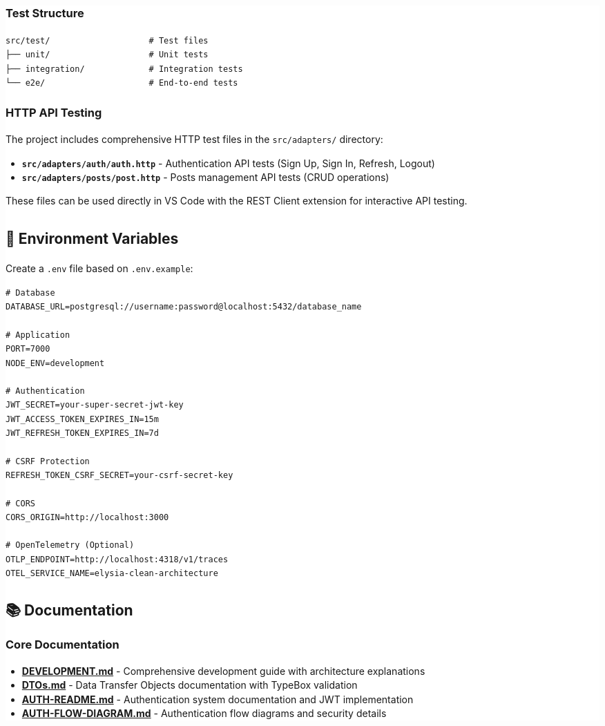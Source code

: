 ### Test Structure

```text
src/test/                    # Test files
├── unit/                    # Unit tests
├── integration/             # Integration tests
└── e2e/                     # End-to-end tests
```

### HTTP API Testing

The project includes comprehensive HTTP test files in the `src/adapters/` directory:

- **`src/adapters/auth/auth.http`** - Authentication API tests (Sign Up, Sign In, Refresh, Logout)
- **`src/adapters/posts/post.http`** - Posts management API tests (CRUD operations)

These files can be used directly in VS Code with the REST Client extension for interactive API testing.

## 📝 Environment Variables

Create a `.env` file based on `.env.example`:

```env
# Database
DATABASE_URL=postgresql://username:password@localhost:5432/database_name

# Application
PORT=7000
NODE_ENV=development

# Authentication
JWT_SECRET=your-super-secret-jwt-key
JWT_ACCESS_TOKEN_EXPIRES_IN=15m
JWT_REFRESH_TOKEN_EXPIRES_IN=7d

# CSRF Protection
REFRESH_TOKEN_CSRF_SECRET=your-csrf-secret-key

# CORS
CORS_ORIGIN=http://localhost:3000

# OpenTelemetry (Optional)
OTLP_ENDPOINT=http://localhost:4318/v1/traces
OTEL_SERVICE_NAME=elysia-clean-architecture
```

## 📚 Documentation

### Core Documentation

- **[DEVELOPMENT.md](docs/DEVELOPMENT.md)** - Comprehensive development guide with architecture explanations
- **[DTOs.md](docs/DTOs.md)** - Data Transfer Objects documentation with TypeBox validation
- **[AUTH-README.md](docs/AUTH-README.md)** - Authentication system documentation and JWT implementation
- **[AUTH-FLOW-DIAGRAM.md](docs/AUTH-FLOW-DIAGRAM.md)** - Authentication flow diagrams and security details
